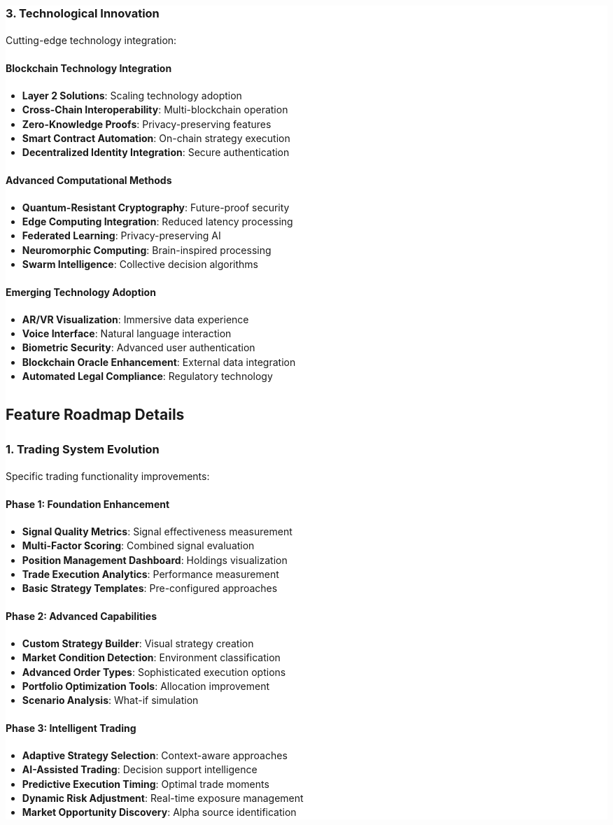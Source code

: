 ### 3. Technological Innovation

Cutting-edge technology integration:

#### Blockchain Technology Integration

- **Layer 2 Solutions**: Scaling technology adoption
- **Cross-Chain Interoperability**: Multi-blockchain operation
- **Zero-Knowledge Proofs**: Privacy-preserving features
- **Smart Contract Automation**: On-chain strategy execution
- **Decentralized Identity Integration**: Secure authentication

#### Advanced Computational Methods

- **Quantum-Resistant Cryptography**: Future-proof security
- **Edge Computing Integration**: Reduced latency processing
- **Federated Learning**: Privacy-preserving AI
- **Neuromorphic Computing**: Brain-inspired processing
- **Swarm Intelligence**: Collective decision algorithms

#### Emerging Technology Adoption

- **AR/VR Visualization**: Immersive data experience
- **Voice Interface**: Natural language interaction
- **Biometric Security**: Advanced user authentication
- **Blockchain Oracle Enhancement**: External data integration
- **Automated Legal Compliance**: Regulatory technology

## Feature Roadmap Details

### 1. Trading System Evolution

Specific trading functionality improvements:

#### Phase 1: Foundation Enhancement

- **Signal Quality Metrics**: Signal effectiveness measurement
- **Multi-Factor Scoring**: Combined signal evaluation
- **Position Management Dashboard**: Holdings visualization
- **Trade Execution Analytics**: Performance measurement
- **Basic Strategy Templates**: Pre-configured approaches

#### Phase 2: Advanced Capabilities

- **Custom Strategy Builder**: Visual strategy creation
- **Market Condition Detection**: Environment classification
- **Advanced Order Types**: Sophisticated execution options
- **Portfolio Optimization Tools**: Allocation improvement
- **Scenario Analysis**: What-if simulation

#### Phase 3: Intelligent Trading

- **Adaptive Strategy Selection**: Context-aware approaches
- **AI-Assisted Trading**: Decision support intelligence
- **Predictive Execution Timing**: Optimal trade moments
- **Dynamic Risk Adjustment**: Real-time exposure management
- **Market Opportunity Discovery**: Alpha source identification
